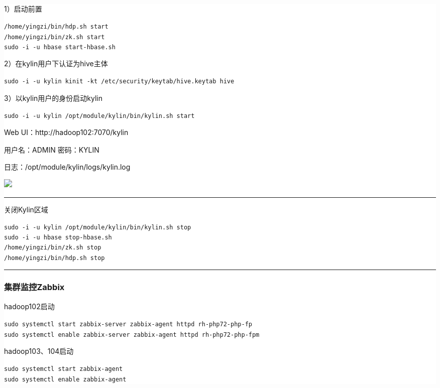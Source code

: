1）启动前置

```
/home/yingzi/bin/hdp.sh start
/home/yingzi/bin/zk.sh start
sudo -i -u hbase start-hbase.sh
```

2）在kylin用户下认证为hive主体

```
sudo -i -u kylin kinit -kt /etc/security/keytab/hive.keytab hive
```

3）以kylin用户的身份启动kylin

```
sudo -i -u kylin /opt/module/kylin/bin/kylin.sh start
```

Web UI：http://hadoop102:7070/kylin

用户名：ADMIN
密码：KYLIN

日志：/opt/module/kylin/logs/kylin.log

![](https://github-do.panbaidu.cn//https://raw.githubusercontent.com/GTyingzi/DataHouse-Project/master/images/image-20220318174558328.png)

---

关闭Kylin区域

```
sudo -i -u kylin /opt/module/kylin/bin/kylin.sh stop
sudo -i -u hbase stop-hbase.sh
/home/yingzi/bin/zk.sh stop
/home/yingzi/bin/hdp.sh stop
```

----





### 集群监控Zabbix

hadoop102启动

```
sudo systemctl start zabbix-server zabbix-agent httpd rh-php72-php-fp
sudo systemctl enable zabbix-server zabbix-agent httpd rh-php72-php-fpm
```

hadoop103、104启动

```
sudo systemctl start zabbix-agent
sudo systemctl enable zabbix-agent
```
